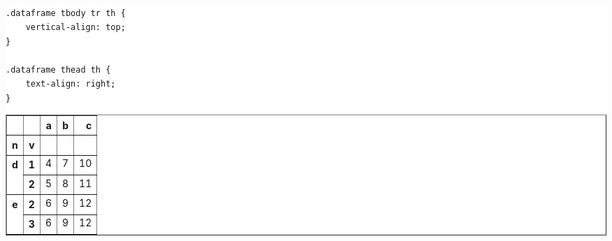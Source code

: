     .dataframe tbody tr th {
        vertical-align: top;
    }

    .dataframe thead th {
        text-align: right;
    }
</style>
<table border="1" class="dataframe">
  <thead>
    <tr style="text-align: right;">
      <th></th>
      <th></th>
      <th>a</th>
      <th>b</th>
      <th>c</th>
    </tr>
    <tr>
      <th>n</th>
      <th>v</th>
      <th></th>
      <th></th>
      <th></th>
    </tr>
  </thead>
  <tbody>
    <tr>
      <th rowspan="2" valign="top">d</th>
      <th>1</th>
      <td>4</td>
      <td>7</td>
      <td>10</td>
    </tr>
    <tr>
      <th>2</th>
      <td>5</td>
      <td>8</td>
      <td>11</td>
    </tr>
    <tr>
      <th rowspan="2" valign="top">e</th>
      <th>2</th>
      <td>6</td>
      <td>9</td>
      <td>12</td>
    </tr>
    <tr>
      <th>3</th>
      <td>6</td>
      <td>9</td>
      <td>12</td>
    </tr>
  </tbody>
</table>
</div>
